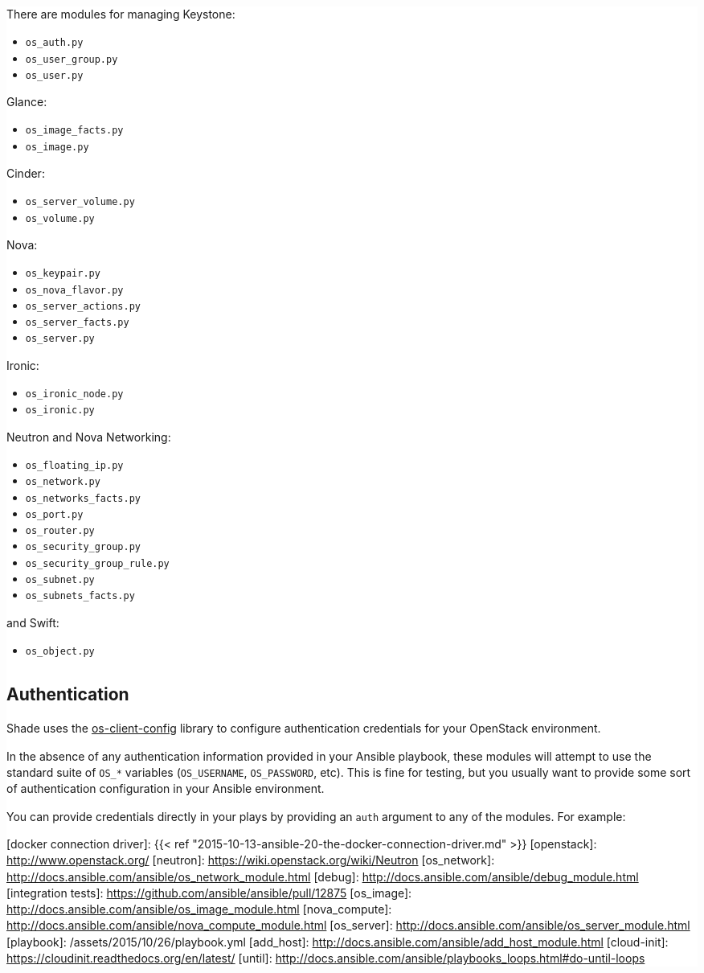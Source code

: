 [shade]: https://pypi.python.org/pypi/shade

There are modules for managing Keystone:

- `os_auth.py`
- `os_user_group.py`
- `os_user.py`

Glance:

- `os_image_facts.py`
- `os_image.py`

Cinder:

- `os_server_volume.py`
- `os_volume.py`

Nova:

- `os_keypair.py`
- `os_nova_flavor.py`
- `os_server_actions.py`
- `os_server_facts.py`
- `os_server.py`

Ironic:

- `os_ironic_node.py`
- `os_ironic.py`

Neutron and Nova Networking:

- `os_floating_ip.py`
- `os_network.py`
- `os_networks_facts.py`
- `os_port.py`
- `os_router.py`
- `os_security_group.py`
- `os_security_group_rule.py`
- `os_subnet.py`
- `os_subnets_facts.py`

and Swift:

- `os_object.py`

## Authentication

Shade uses the [os-client-config][] library to configure
authentication credentials for  your OpenStack environment.

[os-client-config]: https://pypi.python.org/pypi/os-client-config/

In the absence of any authentication information provided in your
Ansible playbook, these modules will attempt to use the standard suite
of `OS_*` variables (`OS_USERNAME`, `OS_PASSWORD`, etc).  This is fine
for testing, but you usually want to provide some sort of
authentication configuration in your Ansible environment.

You can provide credentials directly in your plays by providing an
`auth` argument to any of the modules.  For example:


[docker connection driver]: {{< ref "2015-10-13-ansible-20-the-docker-connection-driver.md" >}}
[openstack]: http://www.openstack.org/
[neutron]: https://wiki.openstack.org/wiki/Neutron
[os_network]: http://docs.ansible.com/ansible/os_network_module.html
[debug]: http://docs.ansible.com/ansible/debug_module.html
[integration tests]: https://github.com/ansible/ansible/pull/12875
[os_image]: http://docs.ansible.com/ansible/os_image_module.html
[nova_compute]: http://docs.ansible.com/ansible/nova_compute_module.html
[os_server]: http://docs.ansible.com/ansible/os_server_module.html
[playbook]: /assets/2015/10/26/playbook.yml
[add_host]: http://docs.ansible.com/ansible/add_host_module.html
[cloud-init]: https://cloudinit.readthedocs.org/en/latest/
[until]: http://docs.ansible.com/ansible/playbooks_loops.html#do-until-loops
